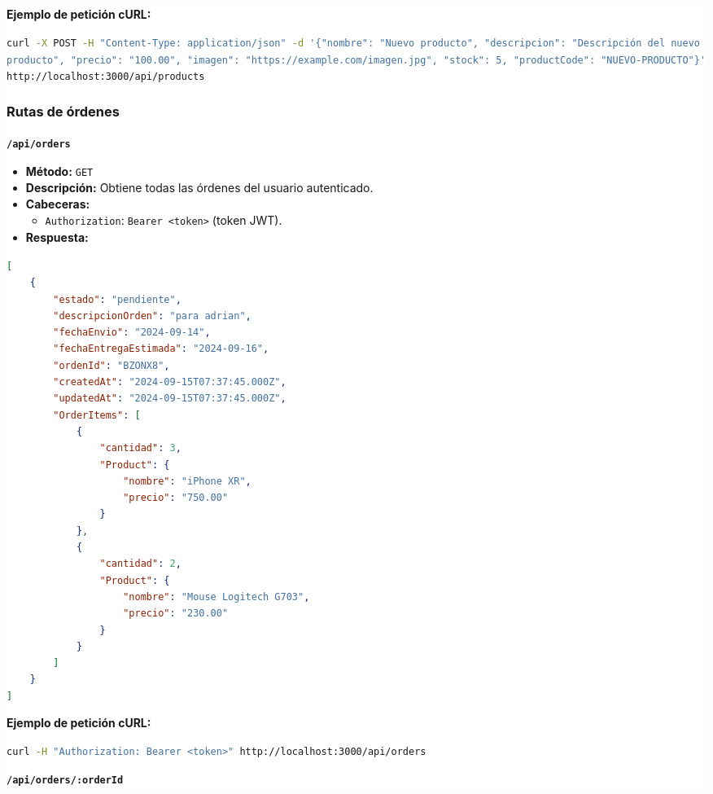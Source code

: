 **Ejemplo de petición cURL:**

```bash
curl -X POST -H "Content-Type: application/json" -d '{"nombre": "Nuevo producto", "descripcion": "Descripción del nuevo producto", "precio": "100.00", "imagen": "https://example.com/imagen.jpg", "stock": 5, "productCode": "NUEVO-PRODUCTO"}' http://localhost:3000/api/products
```

### Rutas de órdenes

**`/api/orders`**

-   **Método:** `GET`
-   **Descripción:** Obtiene todas las órdenes del usuario autenticado.
-   **Cabeceras:**
    -   `Authorization`: `Bearer <token>` (token JWT).
-   **Respuesta:**

```json
[
    {
        "estado": "pendiente",
        "descripcionOrden": "para adrian",
        "fechaEnvio": "2024-09-14",
        "fechaEntregaEstimada": "2024-09-16",
        "ordenId": "BZONX8",
        "createdAt": "2024-09-15T07:37:45.000Z",
        "updatedAt": "2024-09-15T07:37:45.000Z",
        "OrderItems": [
            {
                "cantidad": 3,
                "Product": {
                    "nombre": "iPhone XR",
                    "precio": "750.00"
                }
            },
            {
                "cantidad": 2,
                "Product": {
                    "nombre": "Mouse Logitech G703",
                    "precio": "230.00"
                }
            }
        ]
    }
]
```

**Ejemplo de petición cURL:**

```bash
curl -H "Authorization: Bearer <token>" http://localhost:3000/api/orders
```

**`/api/orders/:orderId`**

